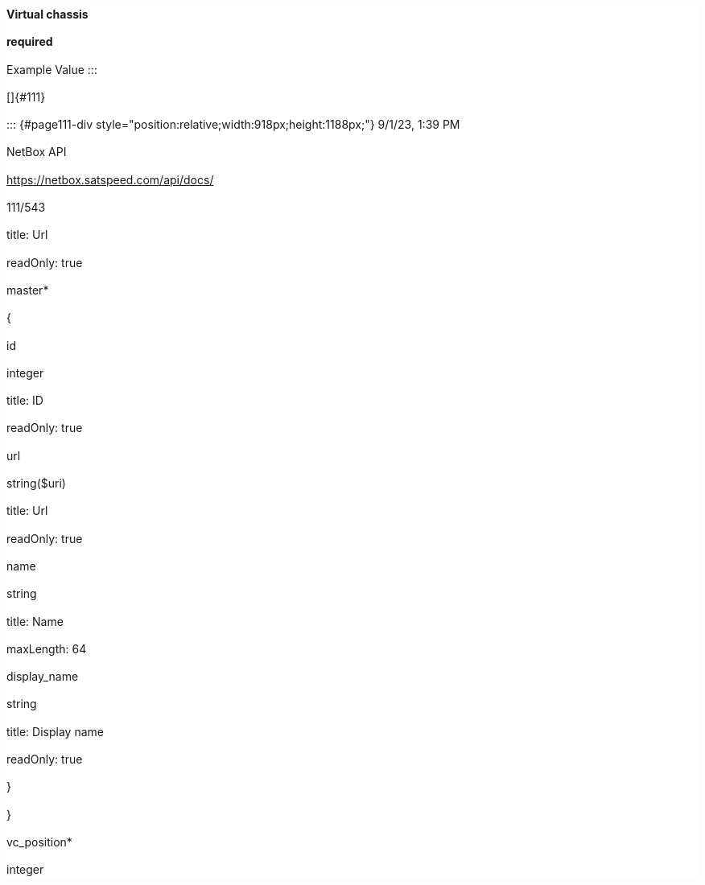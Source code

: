 **Virtual chassis**

**required**

Example Value
:::

[]{#111}

::: {#page111-div style="position:relative;width:918px;height:1188px;"}
9/1/23, 1:39 PM

NetBox API

https://netbox.satspeed.com/api/docs/

111/543

title: Url

readOnly: true

master\*

{

id

integer

title: ID

readOnly: true

url

string(\$uri)

title: Url

readOnly: true

name

string

title: Name

maxLength: 64

display_name

string

title: Display name

readOnly: true

}

}

vc_position\*

integer
